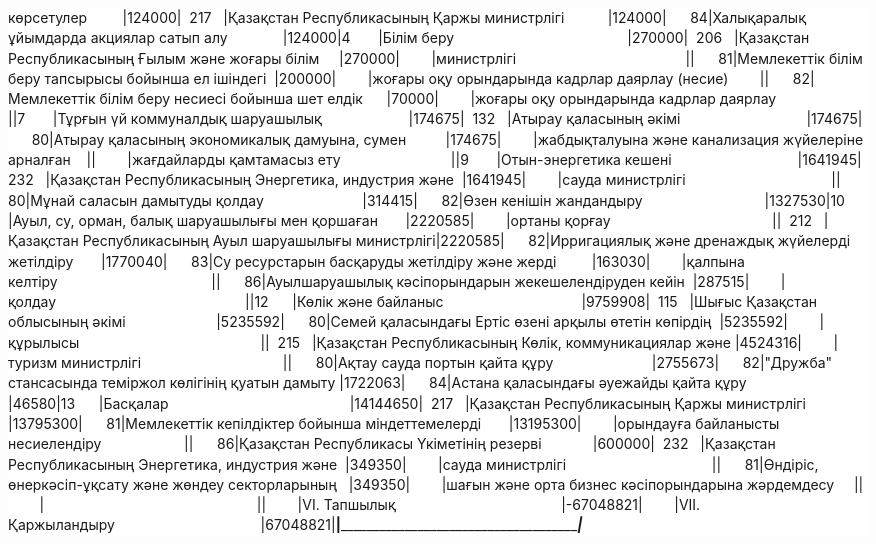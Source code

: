 көрсетулер         |124000|  217   |Қазақстан Республикасының Қаржы министрлігі           |124000|      84|Халықаралық ұйымдарда акциялар сатып алу              |124000|4       |Білім беру                                            |270000|  206   |Қазақстан Республикасының Ғылым және жоғары білім     |270000|        |министрлігі                                           ||      81|Мемлекеттік білім беру тапсырысы бойынша ел ішіндегі  |200000|        |жоғары оқу орындарында кадрлар даярлау (несие)        ||      82|Мемлекеттік білім беру несиесі бойынша шет елдік      |70000|        |жоғары оқу орындарында кадрлар даярлау                ||7       |Тұрғын үй коммуналдық шаруашылық                      |174675|  132   |Атырау қаласының әкімі                                |174675|      80|Атырау қаласының экономикалық дамуына, сумен          |174675|        |жабдықталуына және канализация жүйелеріне арналған    ||        |жағдайларды қамтамасыз ету                            ||9       |Отын-энергетика кешені                                |1641945|  232   |Қазақстан Республикасының Энергетика, индустрия және  |1641945|        |сауда министрлігі                                     ||      80|Мұнай саласын дамытуды қолдау                         |314415|      82|Өзен кенішін жандандыру                               |1327530|10      |Ауыл, су, орман, балық шаруашылығы мен қоршаған       |2220585|        |ортаны қорғау                                         ||  212   |Қазақстан Республикасының Ауыл шаруашылығы министрлігі|2220585|      82|Ирригациялық және дренаждық жүйелерді жетілдіру       |1770040|      83|Су ресурстарын басқаруды жетілдіру және жерді         |163030|        |қалпына келтіру                                       ||      86|Ауылшаруашылық кәсіпорындарын жекешелендіруден кейін  |287515|        |қолдау                                                ||12      |Көлік және байланыс                                   |9759908|  115   |Шығыс Қазақстан облысының әкімі                       |5235592|      80|Семей қаласындағы Ертіс өзені арқылы өтетін көпірдің  |5235592|        |құрылысы                                              ||  215   |Қазақстан Республикасының Көлік, коммуникациялар және |4524316|        |туризм министрлігі                                    ||      80|Ақтау сауда портын қайта құру                         |2755673|      82|"Дружба" стансасында теміржол көлігінің қуатын дамыту |1722063|      84|Астана қаласындағы әуежайды қайта құру                |46580|13      |Басқалар                                              |14144650|  217   |Қазақстан Республикасының Қаржы министрлігі           |13795300|      81|Мемлекеттік кепілдіктер бойынша міндеттемелерді       |13195300|        |орындауға байланысты несиелендіру                     ||      86|Қазақстан Республикасы Үкіметінің резерві             |600000|  232   |Қазақстан Республикасының Энергетика, индустрия және  |349350|        |сауда министрлігі                                     ||      81|Өндіріс, өнеркәсіп-ұқсату және жөндеу секторларының   |349350|        |шағын және орта бизнес кәсіпорындарына жәрдемдесу     ||        |                                                      ||        |VI. Тапшылық                                          |-67048821|        |VII. Қаржыландыру                                     |67048821|________|______________________________________________________|_________

